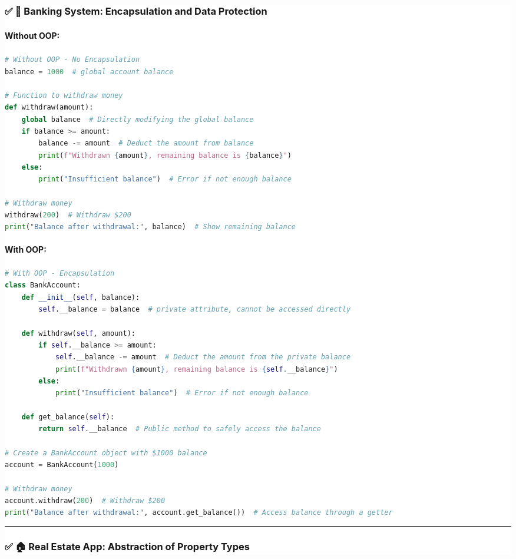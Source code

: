 
### ✅ **🏦 Banking System: Encapsulation and Data Protection**

#### Without OOP:

```python
# Without OOP - No Encapsulation
balance = 1000  # global account balance

# Function to withdraw money
def withdraw(amount):
    global balance  # Directly modifying the global balance
    if balance >= amount:
        balance -= amount  # Deduct the amount from balance
        print(f"Withdrawn {amount}, remaining balance is {balance}")
    else:
        print("Insufficient balance")  # Error if not enough balance

# Withdraw money
withdraw(200)  # Withdraw $200
print("Balance after withdrawal:", balance)  # Show remaining balance
```

#### With OOP:

```python
# With OOP - Encapsulation
class BankAccount:
    def __init__(self, balance):
        self.__balance = balance  # private attribute, cannot be accessed directly

    def withdraw(self, amount):
        if self.__balance >= amount:
            self.__balance -= amount  # Deduct the amount from the private balance
            print(f"Withdrawn {amount}, remaining balance is {self.__balance}")
        else:
            print("Insufficient balance")  # Error if not enough balance

    def get_balance(self):
        return self.__balance  # Public method to safely access the balance

# Create a BankAccount object with $1000 balance
account = BankAccount(1000)

# Withdraw money
account.withdraw(200)  # Withdraw $200
print("Balance after withdrawal:", account.get_balance())  # Access balance through a getter
```

---

### ✅ **🏠 Real Estate App: Abstraction of Property Types**
